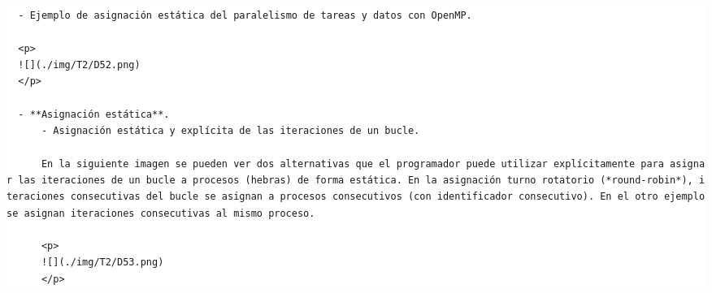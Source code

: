       - Ejemplo de asignación estática del paralelismo de tareas y datos con OpenMP.

      <p>
      ![](./img/T2/D52.png)
      </p>

      - **Asignación estática**.
          - Asignación estática y explícita de las iteraciones de un bucle.

          En la siguiente imagen se pueden ver dos alternativas que el programador puede utilizar explícitamente para asignar las iteraciones de un bucle a procesos (hebras) de forma estática. En la asignación turno rotatorio (*round-robin*), iteraciones consecutivas del bucle se asignan a procesos consecutivos (con identificador consecutivo). En el otro ejemplo se asignan iteraciones consecutivas al mismo proceso.

          <p>
          ![](./img/T2/D53.png)
          </p>
